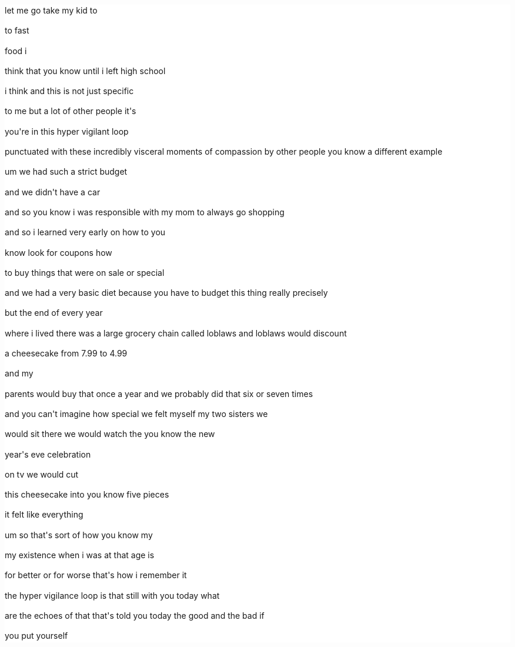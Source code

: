  let me go take my kid to

 to fast

 food i

 think that you know until i left high school

 i think and this is not just specific

 to me but a lot of other people it's

 you're in this hyper vigilant loop

 punctuated with these incredibly visceral moments of compassion by other people you know a different example

 um we had such a strict budget

 and we didn't have a car

 and so you know i was responsible with my mom to always go shopping

 and so i learned very early on how to you

 know look for coupons how

 to buy things that were on sale or special

 and we had a very basic diet because you have to budget this thing really precisely

 but the end of every year

 where i lived there was a large grocery chain called loblaws and loblaws would discount

 a cheesecake from 7.99 to 4.99

 and my

 parents would buy that once a year and we probably did that six or seven times

 and you can't imagine how special we felt myself my two sisters we

 would sit there we would watch the you know the new

 year's eve celebration

 on tv we would cut

 this cheesecake into you know five pieces

 it felt like everything

 um so that's sort of how you know my

 my existence when i was at that age is

 for better or for worse that's how i remember it

 the hyper vigilance loop is that still with you today what

 are the echoes of that that's told you today the good and the bad if

 you put yourself
